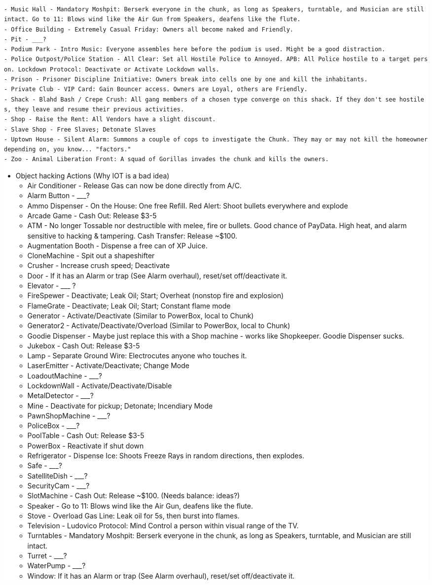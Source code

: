 	- Music Hall - Mandatory Moshpit: Berserk everyone in the chunk, as long as Speakers, turntable, and Musician are still intact. Go to 11: Blows wind like the Air Gun from Speakers, deafens like the flute.
	- Office Building - Extremely Casual Friday: Owners all become naked and Friendly.
	- Pit - ___?
	- Podium Park - Intro Music: Everyone assembles here before the podium is used. Might be a good distraction.
	- Police Outpost/Police Station - All Clear: Set all Hostile Police to Annoyed. APB: All Police hostile to a target person. Lockdown Protocol: Deactivate or Activate Lockdown walls.
	- Prison - Prisoner Discipline Initiative: Owners break into cells one by one and kill the inhabitants.
	- Private Club - VIP Card: Gain Bouncer access. Owners are Loyal, others are Friendly.
	- Shack - Blahd Bash / Crepe Crush: All gang members of a chosen type converge on this shack. If they don't see hostiles, they leave and resume their previous activities.
	- Shop - Raise the Rent: All Vendors have a slight discount.
	- Slave Shop - Free Slaves; Detonate Slaves
	- Uptown House - Silent Alarm: Summons a couple of cops to investigate the Chunk. They may or may not kill the homeowner depending on, you know... "factors."
	- Zoo - Animal Liberation Front: A squad of Gorillas invades the chunk and kills the owners.
- Object hacking Actions (Why IOT is a bad idea)
	- Air Conditioner - Release Gas can now be done directly from A/C.
	- Alarm Button - ___?
	- Ammo Dispenser - On the House: One free Refill. Red Alert: Shoot bullets everywhere and explode
	- Arcade Game - Cash Out: Release $3-5
	- ATM - No longer Tossable nor destructible with melee, fire or bullets. Good chance of PayData. High heat, and alarm sensitive to hacking & tampering. Cash Transfer: Release ~$100. 
	- Augmentation Booth - Dispense a free can of XP Juice.
	- CloneMachine - Spit out a shapeshifter
	- Crusher - Increase crush speed; Deactivate
	- Door - If it has an Alarm or trap (See Alarm overhaul), reset/set off/deactivate it.
	- Elevator - ___ ?
	- FireSpewer - Deactivate; Leak Oil; Start; Overheat (nonstop fire and explosion)
	- FlameGrate - Deactivate; Leak Oil; Start; Constant flame mode
	- Generator - Activate/Deactivate (Similar to PowerBox, local to Chunk)
	- Generator2 - Activate/Deactivate/Overload (Similar to PowerBox, local to Chunk)
	- Goodie Dispenser - Maybe just replace this with a Shop machine - works like Shopkeeper. Goodie Dispenser sucks.
	- Jukebox - Cash Out: Release $3-5
	- Lamp - Separate Ground Wire: Electrocutes anyone who touches it. 
	- LaserEmitter - Activate/Deactivate; Change Mode
	- LoadoutMachine - ___?
	- LockdownWall - Activate/Deactivate/Disable
	- MetalDetector - ___?
	- Mine - Deactivate for pickup; Detonate; Incendiary Mode
	- PawnShopMachine - ___?
	- PoliceBox - ___?
	- PoolTable - Cash Out: Release $3-5
	- PowerBox - Reactivate if shut down
	- Refrigerator - Dispense Ice: Shoots Freeze Rays in random directions, then explodes.
	- Safe - ___?
	- SatelliteDish - ___?
	- SecurityCam - ___?
	- SlotMachine - Cash Out: Release ~$100. (Needs balance: ideas?)
	- Speaker - Go to 11: Blows wind like the Air Gun, deafens like the flute.
	- Stove - Overload Gas Line: Leak oil for 5s, then burst into flames.
	- Television - Ludovico Protocol: Mind Control a person within visual range of the TV.
	- Turntables - Mandatory Moshpit: Berserk everyone in the chunk, as long as Speakers, turntable, and Musician are still intact.
	- Turret - ___?
	- WaterPump - ___?
	- Window: If it has an Alarm or trap (See Alarm overhaul), reset/set off/deactivate it.
